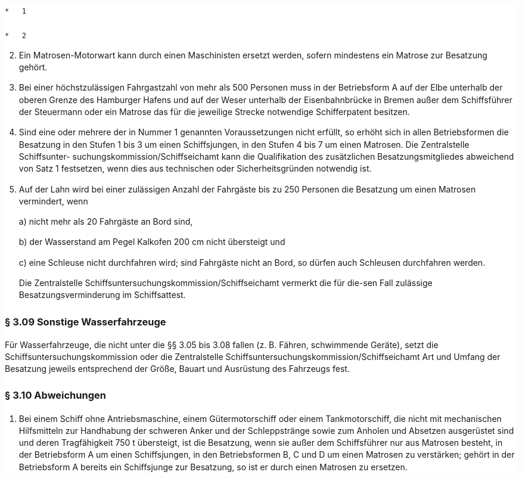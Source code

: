     *   1

    *   2




2.  Ein Matrosen-Motorwart kann durch einen Maschinisten ersetzt werden,
    sofern mindestens ein Matrose zur Besatzung gehört.


3.  Bei einer höchstzulässigen Fahrgastzahl von mehr als 500 Personen muss
    in der Betriebsform A auf der Elbe unterhalb der oberen Grenze des
    Hamburger Hafens und auf der Weser unterhalb der Eisenbahnbrücke in
    Bremen außer dem Schiffsführer der Steuermann oder ein Matrose das für
    die jeweilige Strecke notwendige Schifferpatent besitzen.


4.  Sind eine oder mehrere der in Nummer 1 genannten Voraussetzungen nicht
    erfüllt, so erhöht sich in allen Betriebsformen die Besatzung in den
    Stufen 1 bis 3 um einen Schiffsjungen, in den Stufen 4 bis 7 um einen
    Matrosen. Die Zentralstelle Schiffsunter-
    suchungskommission/Schiffseichamt kann die Qualifikation des
    zusätzlichen Besatzungsmitgliedes abweichend von Satz 1 festsetzen,
    wenn dies aus technischen oder Sicherheitsgründen notwendig ist.


5.  Auf der Lahn wird bei einer zulässigen Anzahl der Fahrgäste bis zu 250
    Personen die Besatzung um einen Matrosen vermindert, wenn

    a)  nicht mehr als 20 Fahrgäste an Bord sind,


    b)  der Wasserstand am Pegel Kalkofen 200 cm nicht übersteigt und


    c)  eine Schleuse nicht durchfahren wird; sind Fahrgäste nicht an Bord, so
        dürfen auch Schleusen durchfahren werden.



    Die Zentralstelle Schiffsuntersuchungskommission/Schiffseichamt
    vermerkt die für die-sen Fall zulässige Besatzungsverminderung im
    Schiffsattest.

### § 3.09 Sonstige Wasserfahrzeuge

Für Wasserfahrzeuge, die nicht unter die §§ 3.05 bis 3.08 fallen (z.
B. Fähren, schwimmende Geräte), setzt die
Schiffsuntersuchungskommission oder die Zentralstelle
Schiffsuntersuchungskommission/Schiffseichamt Art und Umfang der
Besatzung jeweils entsprechend der Größe, Bauart und Ausrüstung des
Fahrzeugs fest.

### § 3.10 Abweichungen


1.  Bei einem Schiff ohne Antriebsmaschine, einem Gütermotorschiff oder
    einem Tankmotorschiff, die nicht mit mechanischen Hilfsmitteln zur
    Handhabung der schweren Anker und der Schleppstränge sowie zum Anholen
    und Absetzen ausgerüstet sind und deren Tragfähigkeit 750 t
    übersteigt, ist die Besatzung, wenn sie außer dem Schiffsführer nur
    aus Matrosen besteht, in der Betriebsform A um einen Schiffsjungen, in
    den Betriebsformen B, C und D um einen Matrosen zu verstärken; gehört
    in der Betriebsform A bereits ein Schiffsjunge zur Besatzung, so ist
    er durch einen Matrosen zu ersetzen.
